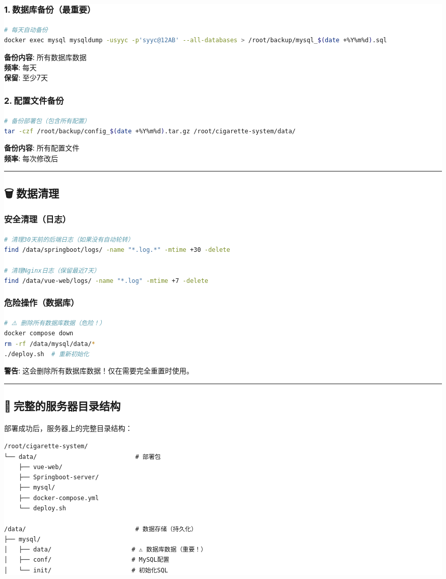 ### 1. 数据库备份（最重要）

```bash
# 每天自动备份
docker exec mysql mysqldump -usyyc -p'syyc@12AB' --all-databases > /root/backup/mysql_$(date +%Y%m%d).sql
```

**备份内容**: 所有数据库数据  
**频率**: 每天  
**保留**: 至少7天  

### 2. 配置文件备份

```bash
# 备份部署包（包含所有配置）
tar -czf /root/backup/config_$(date +%Y%m%d).tar.gz /root/cigarette-system/data/
```

**备份内容**: 所有配置文件  
**频率**: 每次修改后  

---

## 🗑️ 数据清理

### 安全清理（日志）

```bash
# 清理30天前的后端日志（如果没有自动轮转）
find /data/springboot/logs/ -name "*.log.*" -mtime +30 -delete

# 清理Nginx日志（保留最近7天）
find /data/vue-web/logs/ -name "*.log" -mtime +7 -delete
```

### 危险操作（数据库）

```bash
# ⚠️ 删除所有数据库数据（危险！）
docker compose down
rm -rf /data/mysql/data/*
./deploy.sh  # 重新初始化
```

**警告**: 这会删除所有数据库数据！仅在需要完全重置时使用。

---

## 📁 完整的服务器目录结构

部署成功后，服务器上的完整目录结构：

```
/root/cigarette-system/
└── data/                           # 部署包
    ├── vue-web/
    ├── Springboot-server/
    ├── mysql/
    ├── docker-compose.yml
    └── deploy.sh

/data/                              # 数据存储（持久化）
├── mysql/
│   ├── data/                      # ⚠️ 数据库数据（重要！）
│   ├── conf/                      # MySQL配置
│   └── init/                      # 初始化SQL
```